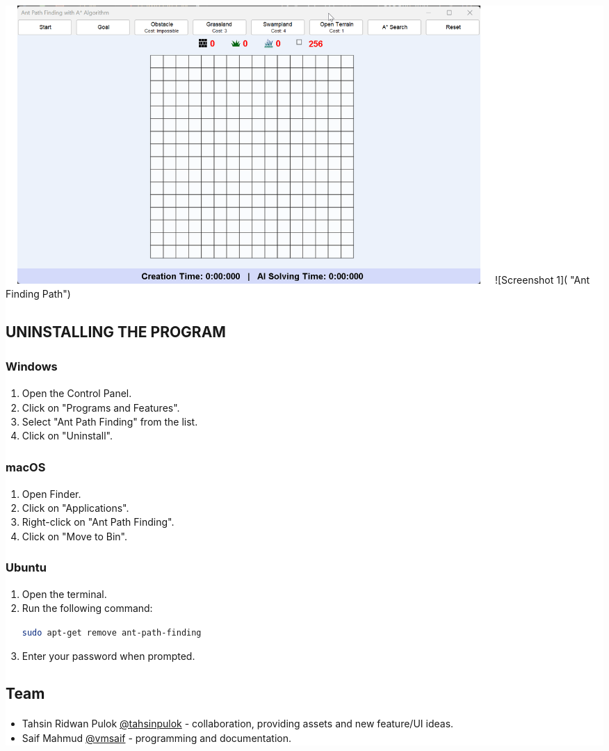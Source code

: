 <img src="assets\screenshots\antPathFinding.gif" width="700" height="400" />
![Screenshot 1]( "Ant Finding Path")

## UNINSTALLING THE PROGRAM

### Windows

1. Open the Control Panel.
2. Click on "Programs and Features".
3. Select "Ant Path Finding" from the list.
4. Click on "Uninstall".

### macOS

1. Open Finder.
2. Click on "Applications".
3. Right-click on "Ant Path Finding".
4. Click on "Move to Bin".

### Ubuntu

1. Open the terminal.
2. Run the following command:
   ```bash
   sudo apt-get remove ant-path-finding
   ```
3. Enter your password when prompted.

## Team
- Tahsin Ridwan Pulok [@tahsinpulok](https://github.com/tahsinpulok) - collaboration, providing assets and new feature/UI ideas.
- Saif Mahmud [@vmsaif](https://github.com/vmsaif) - programming and documentation.
